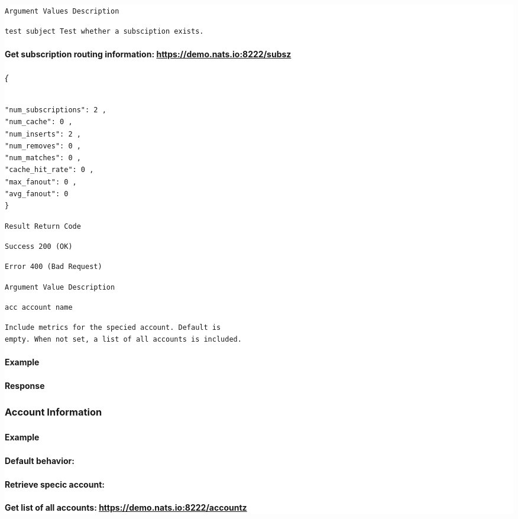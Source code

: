 ```
Argument Values Description
```
```
test subject Test whether a subsciption exists.
```
#### Get subscription routing information: https://demo.nats.io:8222/subsz

###### {

```
"num_subscriptions": 2 ,
"num_cache": 0 ,
"num_inserts": 2 ,
"num_removes": 0 ,
"num_matches": 0 ,
"cache_hit_rate": 0 ,
"max_fanout": 0 ,
"avg_fanout": 0
}
```
```
Result Return Code
```
```
Success 200 (OK)
```
```
Error 400 (Bad Request)
```
```
Argument Value Description
```
```
acc account name
```
```
Include metrics for the specied account. Default is
empty. When not set, a list of all accounts is included.
```
#### Example

#### Response

### Account Information

#### Example


#### Default behavior:

#### Retrieve specic account:

#### Get list of all accounts: https://demo.nats.io:8222/accountz
